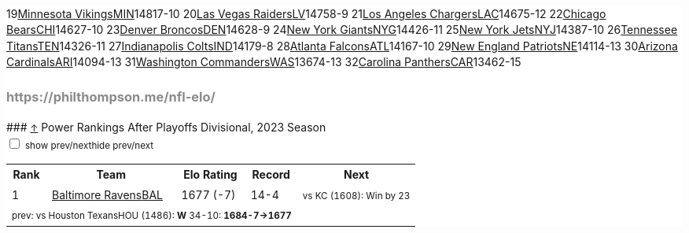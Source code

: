 <tr><td>19</td><td><a href="#Minnesota-Vikings-season-stats"><span class="ranking-name-full">Minnesota Vikings</span><span class="ranking-name-abv">MIN</span></a></td><td>1481</td><td>7-10</td><td class="only-superwide-cell"></td></tr>
<tr><td>20</td><td><a href="#Las-Vegas-Raiders-season-stats"><span class="ranking-name-full">Las Vegas Raiders</span><span class="ranking-name-abv">LV</span></a></td><td>1475</td><td>8-9</td><td class="only-superwide-cell"></td></tr>
<tr><td>21</td><td><a href="#Los-Angeles-Chargers-season-stats"><span class="ranking-name-full">Los Angeles Chargers</span><span class="ranking-name-abv">LAC</span></a></td><td>1467</td><td>5-12</td><td class="only-superwide-cell"></td></tr>
<tr><td>22</td><td><a href="#Chicago-Bears-season-stats"><span class="ranking-name-full">Chicago Bears</span><span class="ranking-name-abv">CHI</span></a></td><td>1462</td><td>7-10</td><td class="only-superwide-cell"></td></tr>
<tr><td>23</td><td><a href="#Denver-Broncos-season-stats"><span class="ranking-name-full">Denver Broncos</span><span class="ranking-name-abv">DEN</span></a></td><td>1462</td><td>8-9</td><td class="only-superwide-cell"></td></tr>
<tr><td>24</td><td><a href="#New-York-Giants-season-stats"><span class="ranking-name-full">New York Giants</span><span class="ranking-name-abv">NYG</span></a></td><td>1442</td><td>6-11</td><td class="only-superwide-cell"></td></tr>
<tr><td>25</td><td><a href="#New-York-Jets-season-stats"><span class="ranking-name-full">New York Jets</span><span class="ranking-name-abv">NYJ</span></a></td><td>1438</td><td>7-10</td><td class="only-superwide-cell"></td></tr>
<tr><td>26</td><td><a href="#Tennessee-Titans-season-stats"><span class="ranking-name-full">Tennessee Titans</span><span class="ranking-name-abv">TEN</span></a></td><td>1432</td><td>6-11</td><td class="only-superwide-cell"></td></tr>
<tr><td>27</td><td><a href="#Indianapolis-Colts-season-stats"><span class="ranking-name-full">Indianapolis Colts</span><span class="ranking-name-abv">IND</span></a></td><td>1417</td><td>9-8</td><td class="only-superwide-cell"></td></tr>
<tr><td>28</td><td><a href="#Atlanta-Falcons-season-stats"><span class="ranking-name-full">Atlanta Falcons</span><span class="ranking-name-abv">ATL</span></a></td><td>1416</td><td>7-10</td><td class="only-superwide-cell"></td></tr>
<tr><td>29</td><td><a href="#New-England-Patriots-season-stats"><span class="ranking-name-full">New England Patriots</span><span class="ranking-name-abv">NE</span></a></td><td>1411</td><td>4-13</td><td class="only-superwide-cell"></td></tr>
<tr><td>30</td><td><a href="#Arizona-Cardinals-season-stats"><span class="ranking-name-full">Arizona Cardinals</span><span class="ranking-name-abv">ARI</span></a></td><td>1409</td><td>4-13</td><td class="only-superwide-cell"></td></tr>
<tr><td>31</td><td><a href="#Washington-Commanders-season-stats"><span class="ranking-name-full">Washington Commanders</span><span class="ranking-name-abv">WAS</span></a></td><td>1367</td><td>4-13</td><td class="only-superwide-cell"></td></tr>
<tr><td>32</td><td><a href="#Carolina-Panthers-season-stats"><span class="ranking-name-full">Carolina Panthers</span><span class="ranking-name-abv">CAR</span></a></td><td>1346</td><td>2-15</td><td class="only-superwide-cell"></td></tr>
</table>
        <h3 class="only-superwide" style="opacity:50%">https://philthompson.me/nfl-elo/</h3>
</div>
### <a name="after-Playoffs-Divisional"></a><small><a class="top-arw" href="#top">↑</a></small> Power Rankings After Playoffs Divisional, 2023 Season

<div class="row-toggle-and-table">
        <input class="hide-superwide" type="checkbox"/>
        <a class="hide-superwide"><small>show prev/next</small></a><a class="hide-superwide"><small>hide prev/next</small></a>
        <table>
                <tr><th>Rank</th><th>Team</th><th>Elo Rating</th><th>Record</th><th class="only-superwide-cell">Next</th></tr>
<tr><td>1</td><td><a href="#Baltimore-Ravens-season-stats"><span class="ranking-name-full">Baltimore Ravens</span><span class="ranking-name-abv">BAL</span></a></td><td>1677 <span class="slw">(-7)</span></td><td>14-4</td><td class="only-superwide-cell"><small>vs KC (1608): Win by 23</small></td></tr>
<tr class="collapsible">
        <td colspan="4"><small>prev: vs <span class="ranking-name-full">Houston Texans</span><span class="ranking-name-abv">HOU</span> (1486): <b>W</b> 34-10: <b>1684-7→1677</b></small></td>
